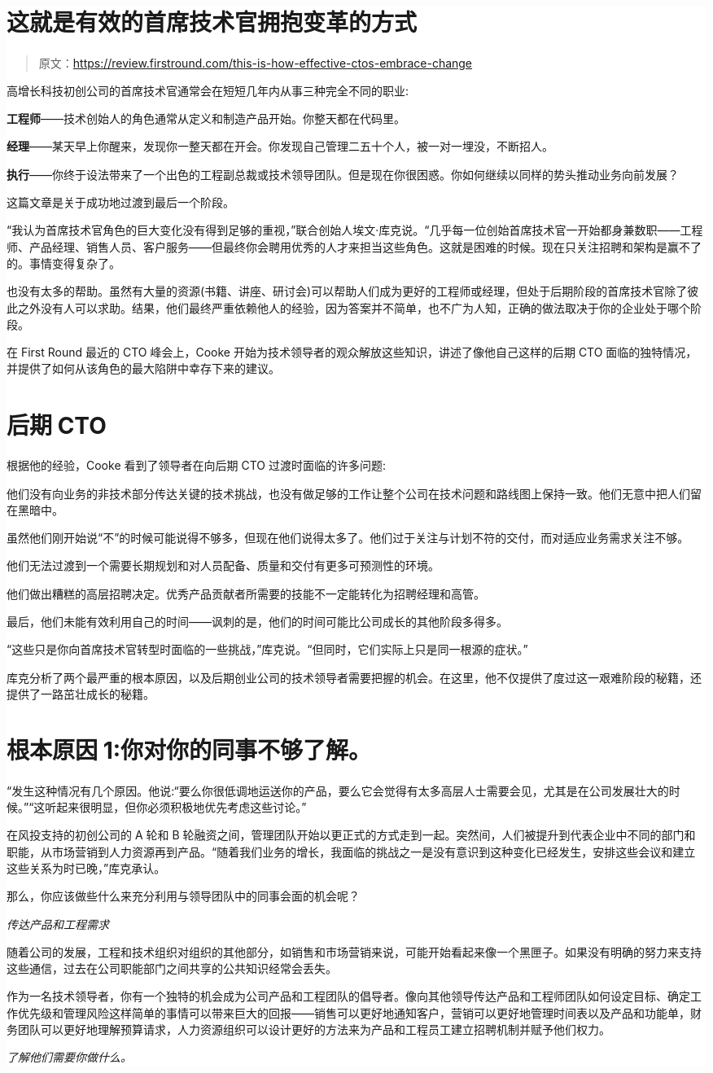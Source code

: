 # 这就是有效的首席技术官拥抱变革的方式

> 原文：<https://review.firstround.com/this-is-how-effective-ctos-embrace-change>

高增长科技初创公司的首席技术官通常会在短短几年内从事三种完全不同的职业:

**工程师**——技术创始人的角色通常从定义和制造产品开始。你整天都在代码里。

**经理**——某天早上你醒来，发现你一整天都在开会。你发现自己管理二五十个人，被一对一埋没，不断招人。

**执行**——你终于设法带来了一个出色的工程副总裁或技术领导团队。但是现在你很困惑。你如何继续以同样的势头推动业务向前发展？

这篇文章是关于成功地过渡到最后一个阶段。

“我认为首席技术官角色的巨大变化没有得到足够的重视，”联合创始人埃文·库克说。“几乎每一位创始首席技术官一开始都身兼数职——工程师、产品经理、销售人员、客户服务——但最终你会聘用优秀的人才来担当这些角色。这就是困难的时候。现在只关注招聘和架构是赢不了的。事情变得复杂了。

也没有太多的帮助。虽然有大量的资源(书籍、讲座、研讨会)可以帮助人们成为更好的工程师或经理，但处于后期阶段的首席技术官除了彼此之外没有人可以求助。结果，他们最终严重依赖他人的经验，因为答案并不简单，也不广为人知，正确的做法取决于你的企业处于哪个阶段。

在 First Round 最近的 CTO 峰会上，Cooke 开始为技术领导者的观众解放这些知识，讲述了像他自己这样的后期 CTO 面临的独特情况，并提供了如何从该角色的最大陷阱中幸存下来的建议。

# 后期 CTO

根据他的经验，Cooke 看到了领导者在向后期 CTO 过渡时面临的许多问题:

他们没有向业务的非技术部分传达关键的技术挑战，也没有做足够的工作让整个公司在技术问题和路线图上保持一致。他们无意中把人们留在黑暗中。

虽然他们刚开始说“不”的时候可能说得不够多，但现在他们说得太多了。他们过于关注与计划不符的交付，而对适应业务需求关注不够。

他们无法过渡到一个需要长期规划和对人员配备、质量和交付有更多可预测性的环境。

他们做出糟糕的高层招聘决定。优秀产品贡献者所需要的技能不一定能转化为招聘经理和高管。

最后，他们未能有效利用自己的时间——讽刺的是，他们的时间可能比公司成长的其他阶段多得多。

“这些只是你向首席技术官转型时面临的一些挑战，”库克说。“但同时，它们实际上只是同一根源的症状。”

库克分析了两个最严重的根本原因，以及后期创业公司的技术领导者需要把握的机会。在这里，他不仅提供了度过这一艰难阶段的秘籍，还提供了一路茁壮成长的秘籍。

# 根本原因 1:你对你的同事不够了解。

“发生这种情况有几个原因。他说:“要么你很低调地运送你的产品，要么它会觉得有太多高层人士需要会见，尤其是在公司发展壮大的时候。”“这听起来很明显，但你必须积极地优先考虑这些讨论。”

在风投支持的初创公司的 A 轮和 B 轮融资之间，管理团队开始以更正式的方式走到一起。突然间，人们被提升到代表企业中不同的部门和职能，从市场营销到人力资源再到产品。“随着我们业务的增长，我面临的挑战之一是没有意识到这种变化已经发生，安排这些会议和建立这些关系为时已晚，”库克承认。

那么，你应该做些什么来充分利用与领导团队中的同事会面的机会呢？

*传达产品和工程需求*

随着公司的发展，工程和技术组织对组织的其他部分，如销售和市场营销来说，可能开始看起来像一个黑匣子。如果没有明确的努力来支持这些通信，过去在公司职能部门之间共享的公共知识经常会丢失。

作为一名技术领导者，你有一个独特的机会成为公司产品和工程团队的倡导者。像向其他领导传达产品和工程师团队如何设定目标、确定工作优先级和管理风险这样简单的事情可以带来巨大的回报——销售可以更好地通知客户，营销可以更好地管理时间表以及产品和功能单，财务团队可以更好地理解预算请求，人力资源组织可以设计更好的方法来为产品和工程员工建立招聘机制并赋予他们权力。

*了解他们需要你做什么。*
